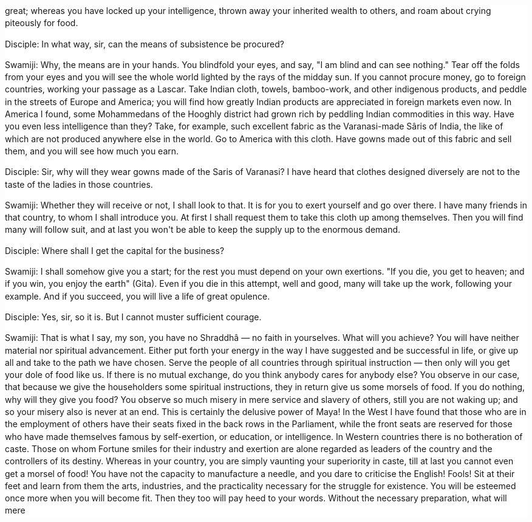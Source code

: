 great; whereas you have locked up your intelligence, thrown away your
inherited wealth to others, and roam about crying piteously for food.

Disciple: In what way, sir, can the means of subsistence be procured?

Swamiji: Why, the means are in your hands. You blindfold your eyes, and
say, "I am blind and can see nothing." Tear off the folds from your eyes
and you will see the whole world lighted by the rays of the midday sun.
If you cannot procure money, go to foreign countries, working your
passage as a Lascar. Take Indian cloth, towels, bamboo-work, and other
indigenous products, and peddle in the streets of Europe and America;
you will find how greatly Indian products are appreciated in foreign
markets even now. In America I found, some Mohammedans of the Hooghly
district had grown rich by peddling Indian commodities in this way. Have
you even less intelligence than they? Take, for example, such excellent
fabric as the Varanasi-made Sâris of India, the like of which are not
produced anywhere else in the world. Go to America with this cloth. Have
gowns made out of this fabric and sell them, and you will see how much
you earn.

Disciple: Sir, why will they wear gowns made of the Saris of Varanasi? I
have heard that clothes designed diversely are not to the taste of the
ladies in those countries.

Swamiji: Whether they will receive or not, I shall look to that. It is
for you to exert yourself and go over there. I have many friends in that
country, to whom I shall introduce you. At first I shall request them to
take this cloth up among themselves. Then you will find many will follow
suit, and at last you won't be able to keep the supply up to the
enormous demand.

Disciple: Where shall I get the capital for the business?

Swamiji: I shall somehow give you a start; for the rest you must depend
on your own exertions. "If you die, you get to heaven; and if you win,
you enjoy the earth" (Gita). Even if you die in this attempt, well and
good, many will take up the work, following your example. And if you
succeed, you will live a life of great opulence.

Disciple: Yes, sir, so it is. But I cannot muster sufficient courage.

Swamiji: That is what I say, my son, you have no Shraddhâ — no faith in
yourselves. What will you achieve? You will have neither material nor
spiritual advancement. Either put forth your energy in the way I have
suggested and be successful in life, or give up all and take to the path
we have chosen. Serve the people of all countries through spiritual
instruction — then only will you get your dole of food like us. If there
is no mutual exchange, do you think anybody cares for anybody else? You
observe in our case, that because we give the householders some
spiritual instructions, they in return give us some morsels of food. If
you do nothing, why will they give you food? You observe so much misery
in mere service and slavery of others, still you are not waking up; and
so your misery also is never at an end. This is certainly the delusive
power of Maya! In the West I have found that those who are in the
employment of others have their seats fixed in the back rows in the
Parliament, while the front seats are reserved for those who have made
themselves famous by self-exertion, or education, or intelligence. In
Western countries there is no botheration of caste. Those on whom
Fortune smiles for their industry and exertion are alone regarded as
leaders of the country and the controllers of its destiny. Whereas in
your country, you are simply vaunting your superiority in caste, till at
last you cannot even get a morsel of food! You have not the capacity to
manufacture a needle, and you dare to criticise the English! Fools! Sit
at their feet and learn from them the arts, industries, and the
practicality necessary for the struggle for existence. You will be
esteemed once more when you will become fit. Then they too will pay heed
to your words. Without the necessary preparation, what will mere